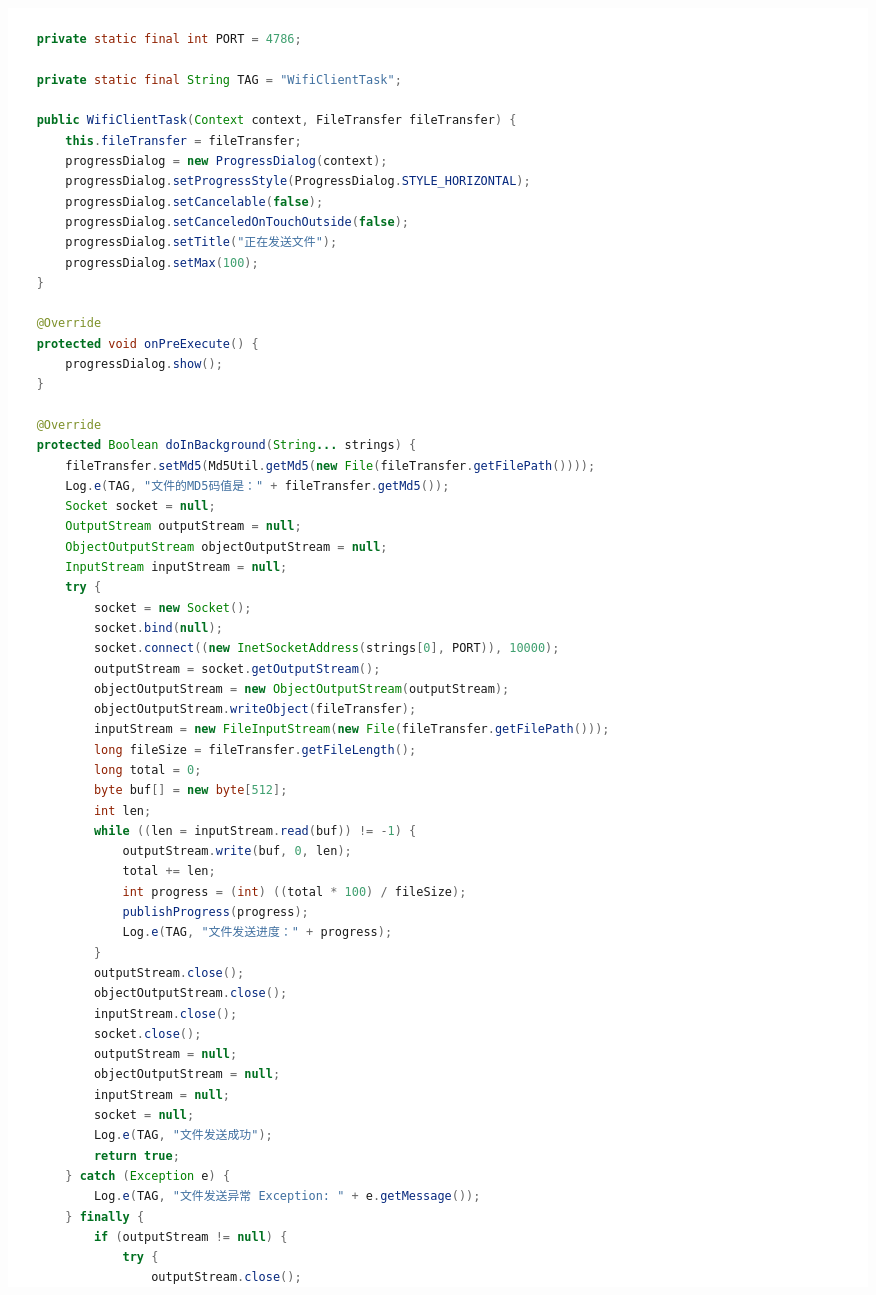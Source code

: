 ```java

    private static final int PORT = 4786;

    private static final String TAG = "WifiClientTask";

    public WifiClientTask(Context context, FileTransfer fileTransfer) {
        this.fileTransfer = fileTransfer;
        progressDialog = new ProgressDialog(context);
        progressDialog.setProgressStyle(ProgressDialog.STYLE_HORIZONTAL);
        progressDialog.setCancelable(false);
        progressDialog.setCanceledOnTouchOutside(false);
        progressDialog.setTitle("正在发送文件");
        progressDialog.setMax(100);
    }

    @Override
    protected void onPreExecute() {
        progressDialog.show();
    }

    @Override
    protected Boolean doInBackground(String... strings) {
        fileTransfer.setMd5(Md5Util.getMd5(new File(fileTransfer.getFilePath())));
        Log.e(TAG, "文件的MD5码值是：" + fileTransfer.getMd5());
        Socket socket = null;
        OutputStream outputStream = null;
        ObjectOutputStream objectOutputStream = null;
        InputStream inputStream = null;
        try {
            socket = new Socket();
            socket.bind(null);
            socket.connect((new InetSocketAddress(strings[0], PORT)), 10000);
            outputStream = socket.getOutputStream();
            objectOutputStream = new ObjectOutputStream(outputStream);
            objectOutputStream.writeObject(fileTransfer);
            inputStream = new FileInputStream(new File(fileTransfer.getFilePath()));
            long fileSize = fileTransfer.getFileLength();
            long total = 0;
            byte buf[] = new byte[512];
            int len;
            while ((len = inputStream.read(buf)) != -1) {
                outputStream.write(buf, 0, len);
                total += len;
                int progress = (int) ((total * 100) / fileSize);
                publishProgress(progress);
                Log.e(TAG, "文件发送进度：" + progress);
            }
            outputStream.close();
            objectOutputStream.close();
            inputStream.close();
            socket.close();
            outputStream = null;
            objectOutputStream = null;
            inputStream = null;
            socket = null;
            Log.e(TAG, "文件发送成功");
            return true;
        } catch (Exception e) {
            Log.e(TAG, "文件发送异常 Exception: " + e.getMessage());
        } finally {
            if (outputStream != null) {
                try {
                    outputStream.close();
```